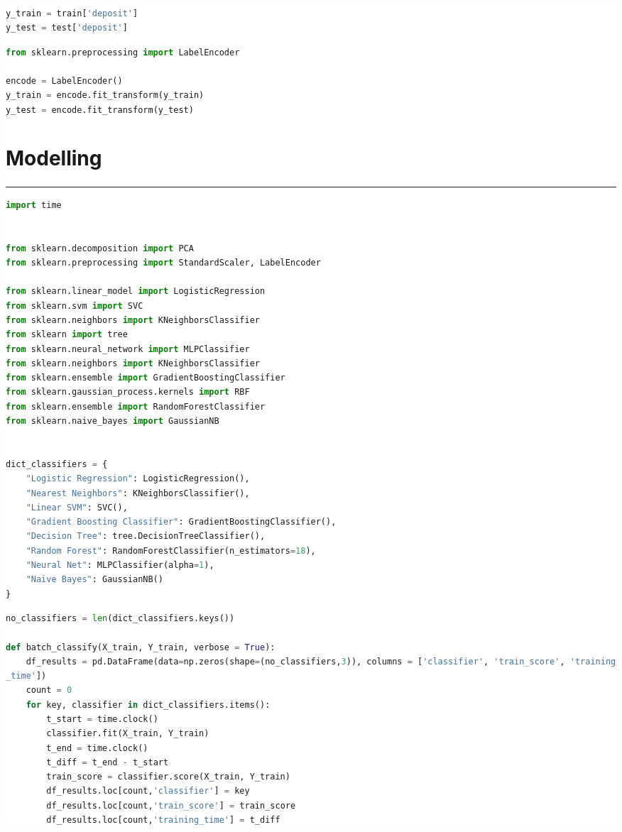 
```python
y_train = train['deposit']
y_test = test['deposit']
```


```python
from sklearn.preprocessing import LabelEncoder

encode = LabelEncoder()
y_train = encode.fit_transform(y_train)
y_test = encode.fit_transform(y_test)
```

# Modelling
***


```python
import time


from sklearn.decomposition import PCA
from sklearn.preprocessing import StandardScaler, LabelEncoder
 
from sklearn.linear_model import LogisticRegression
from sklearn.svm import SVC
from sklearn.neighbors import KNeighborsClassifier
from sklearn import tree
from sklearn.neural_network import MLPClassifier
from sklearn.neighbors import KNeighborsClassifier
from sklearn.ensemble import GradientBoostingClassifier
from sklearn.gaussian_process.kernels import RBF
from sklearn.ensemble import RandomForestClassifier
from sklearn.naive_bayes import GaussianNB


dict_classifiers = {
    "Logistic Regression": LogisticRegression(),
    "Nearest Neighbors": KNeighborsClassifier(),
    "Linear SVM": SVC(),
    "Gradient Boosting Classifier": GradientBoostingClassifier(),
    "Decision Tree": tree.DecisionTreeClassifier(),
    "Random Forest": RandomForestClassifier(n_estimators=18),
    "Neural Net": MLPClassifier(alpha=1),
    "Naive Bayes": GaussianNB()
}
```


```python
no_classifiers = len(dict_classifiers.keys())

def batch_classify(X_train, Y_train, verbose = True):
    df_results = pd.DataFrame(data=np.zeros(shape=(no_classifiers,3)), columns = ['classifier', 'train_score', 'training_time'])
    count = 0
    for key, classifier in dict_classifiers.items():
        t_start = time.clock()
        classifier.fit(X_train, Y_train)
        t_end = time.clock()
        t_diff = t_end - t_start
        train_score = classifier.score(X_train, Y_train)
        df_results.loc[count,'classifier'] = key
        df_results.loc[count,'train_score'] = train_score
        df_results.loc[count,'training_time'] = t_diff
```